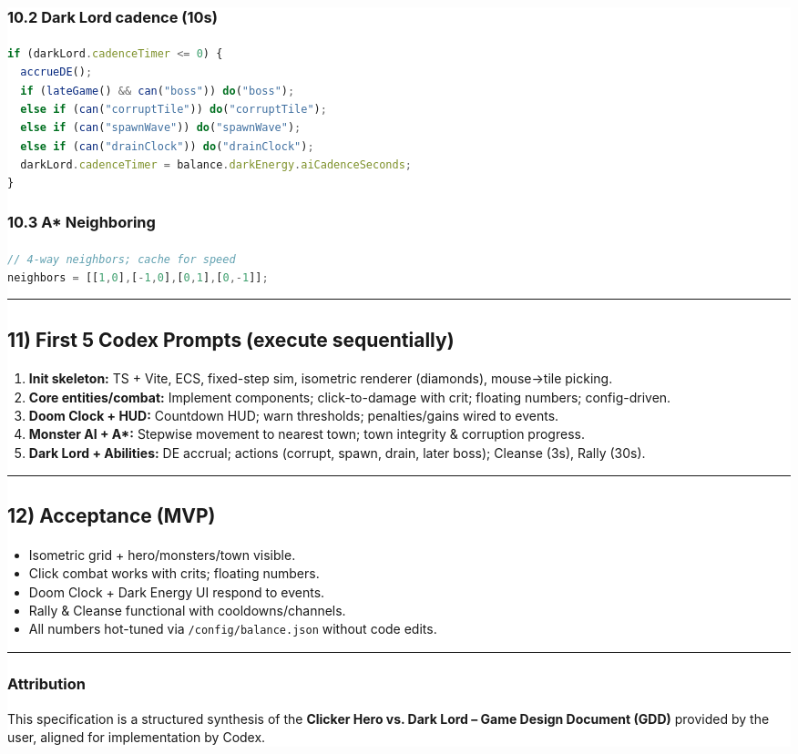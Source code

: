### 10.2 Dark Lord cadence (10s)
```ts
if (darkLord.cadenceTimer <= 0) {
  accrueDE();
  if (lateGame() && can("boss")) do("boss");
  else if (can("corruptTile")) do("corruptTile");
  else if (can("spawnWave")) do("spawnWave");
  else if (can("drainClock")) do("drainClock");
  darkLord.cadenceTimer = balance.darkEnergy.aiCadenceSeconds;
}
```

### 10.3 A* Neighboring
```ts
// 4-way neighbors; cache for speed
neighbors = [[1,0],[-1,0],[0,1],[0,-1]];
```

---

## 11) First 5 Codex Prompts (execute sequentially)

1) **Init skeleton:** TS + Vite, ECS, fixed-step sim, isometric renderer (diamonds), mouse→tile picking.  
2) **Core entities/combat:** Implement components; click-to-damage with crit; floating numbers; config-driven.  
3) **Doom Clock + HUD:** Countdown HUD; warn thresholds; penalties/gains wired to events.  
4) **Monster AI + A\*:** Stepwise movement to nearest town; town integrity & corruption progress.  
5) **Dark Lord + Abilities:** DE accrual; actions (corrupt, spawn, drain, later boss); Cleanse (3s), Rally (30s).

---

## 12) Acceptance (MVP)

- Isometric grid + hero/monsters/town visible.  
- Click combat works with crits; floating numbers.  
- Doom Clock + Dark Energy UI respond to events.  
- Rally & Cleanse functional with cooldowns/channels.  
- All numbers hot-tuned via `/config/balance.json` without code edits.

---

### Attribution
This specification is a structured synthesis of the **Clicker Hero vs. Dark Lord – Game Design Document (GDD)** provided by the user, aligned for implementation by Codex.
